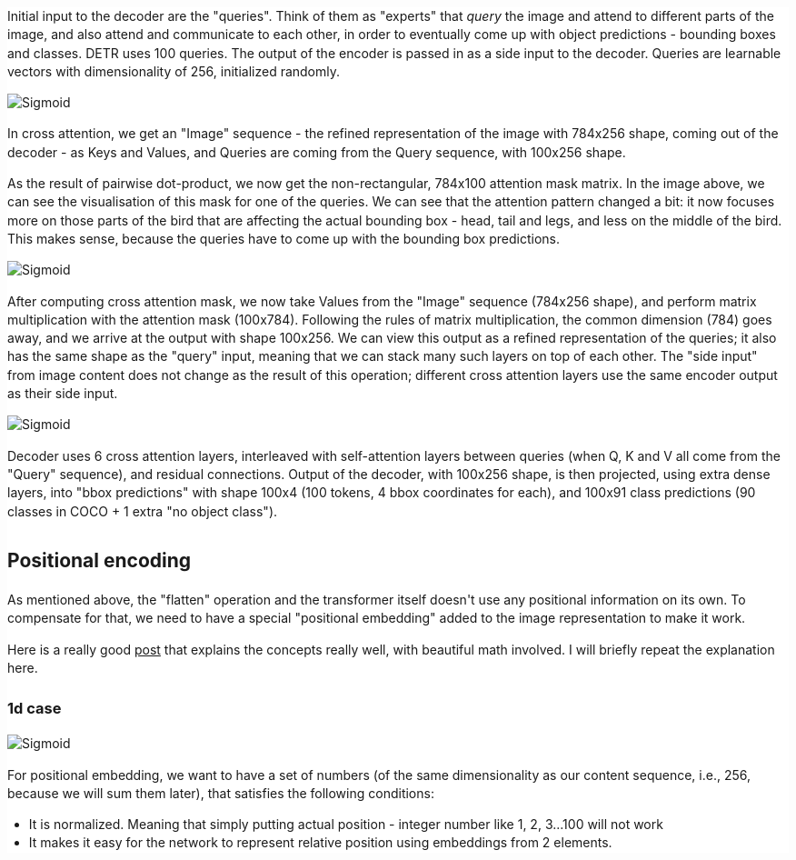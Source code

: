 Initial input to the decoder are the "queries". Think of them as "experts" that *query* the image and attend to different parts of the image, and also attend and communicate to each other, in order to eventually come up with object predictions - bounding boxes and classes. DETR uses 100 queries. The output of the encoder is passed in as a side input to the decoder. Queries are learnable vectors with dimensionality of 256, initialized randomly.   

![Sigmoid](./cross.png "Title")   

In cross attention, we get an "Image" sequence - the refined representation of the image with 784x256 shape, coming out of the decoder - as Keys and Values, and Queries are coming from the Query sequence, with 100x256 shape.   

As the result of pairwise dot-product, we now get the non-rectangular, 784x100 attention mask matrix. In the image above, we can see the visualisation of this mask for one of the queries. We can see that the attention pattern changed a bit: it now focuses more on those parts of the bird that are affecting the actual bounding box - head, tail and legs, and less on the middle of the bird. This makes sense, because the queries have to come up with the bounding box predictions.  

![Sigmoid](./cross2.png "Title")   

After computing cross attention mask, we now take Values from the "Image" sequence (784x256 shape), and perform matrix multiplication with the attention mask (100x784). Following the rules of matrix multiplication, the common dimension (784) goes away, and we arrive at the output with shape 100x256. We can view this output as a refined representation of the queries; it also has the same shape as the "query" input, meaning that we can stack many such layers on top of each other. The "side input" from image content does not change as the result of this operation; different cross attention layers use the same encoder output as their side input.  

![Sigmoid](./arch3.png "Title")   

Decoder uses 6 cross attention layers, interleaved with self-attention layers between queries (when Q, K and V all come from the "Query" sequence), and residual connections. Output of the decoder, with 100x256 shape, is then projected, using extra dense layers, into "bbox predictions" with shape 100x4 (100 tokens, 4 bbox coordinates for each), and 100x91 class predictions (90 classes in COCO + 1 extra "no object class").  
## Positional encoding
As mentioned above, the "flatten" operation and the transformer itself doesn't use any positional information on its own. To compensate for that, we need to have a special "positional embedding" added to the image representation to make it work.    

Here is a really good [post](https://towardsdatascience.com/master-positional-encoding-part-i-63c05d90a0c3) that explains the concepts really well, with beautiful math involved. I will briefly repeat the explanation here.   
### 1d case

![Sigmoid](./1dpos.png "Title")   

For positional embedding, we want to have a set of numbers (of the same dimensionality as our content sequence, i.e., 256, because we will sum them later), that satisfies the following conditions:  
- It is normalized. Meaning that simply putting actual position - integer number like 1, 2, 3...100 will not work
- It makes it easy for the network to represent relative position using embeddings from 2 elements.   
